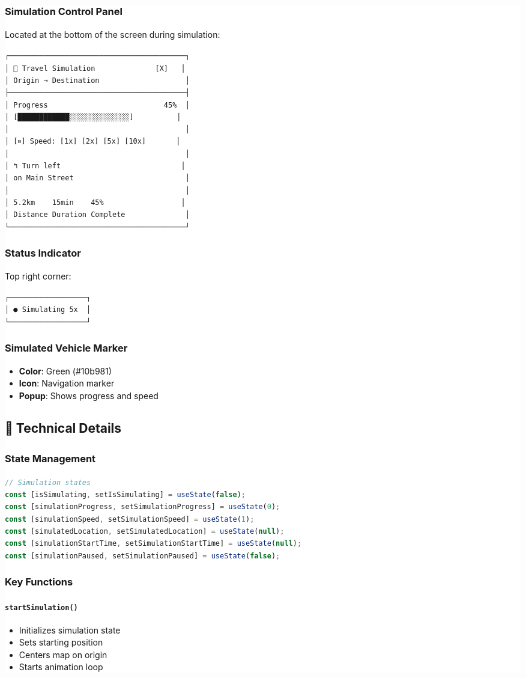 ### Simulation Control Panel
Located at the bottom of the screen during simulation:

```
┌─────────────────────────────────────────┐
│ 🚗 Travel Simulation              [X]   │
│ Origin → Destination                    │
├─────────────────────────────────────────┤
│ Progress                           45%  │
│ [████████████░░░░░░░░░░░░░░]          │
│                                         │
│ [⏸] Speed: [1x] [2x] [5x] [10x]       │
│                                         │
│ ↰ Turn left                            │
│ on Main Street                          │
│                                         │
│ 5.2km    15min    45%                  │
│ Distance Duration Complete              │
└─────────────────────────────────────────┘
```

### Status Indicator
Top right corner:
```
┌──────────────────┐
│ ● Simulating 5x  │
└──────────────────┘
```

### Simulated Vehicle Marker
- **Color**: Green (#10b981)
- **Icon**: Navigation marker
- **Popup**: Shows progress and speed

## 🔧 Technical Details

### State Management
```javascript
// Simulation states
const [isSimulating, setIsSimulating] = useState(false);
const [simulationProgress, setSimulationProgress] = useState(0);
const [simulationSpeed, setSimulationSpeed] = useState(1);
const [simulatedLocation, setSimulatedLocation] = useState(null);
const [simulationStartTime, setSimulationStartTime] = useState(null);
const [simulationPaused, setSimulationPaused] = useState(false);
```

### Key Functions

#### `startSimulation()`
- Initializes simulation state
- Sets starting position
- Centers map on origin
- Starts animation loop
